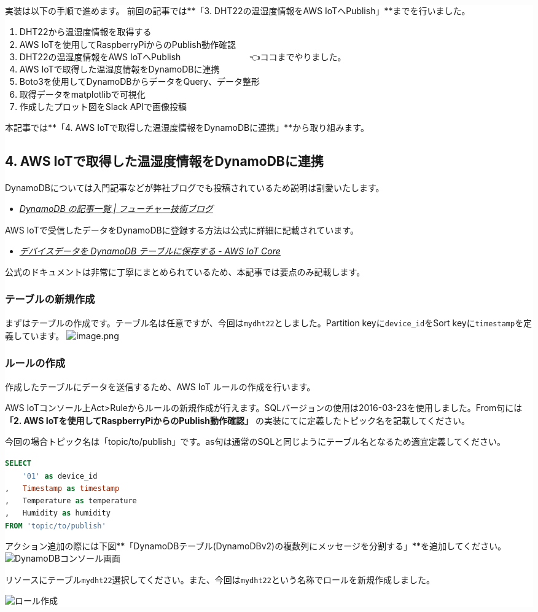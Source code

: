 実装は以下の手順で進めます。
前回の記事では**「3. DHT22の温湿度情報をAWS IoTへPublish」**までを行いました。

1. DHT22から温湿度情報を取得する
2. AWS IoTを使用してRaspberryPiからのPublish動作確認
3. DHT22の温湿度情報をAWS IoTへPublish　　　　　　　　👈ココまでやりました。
4. AWS IoTで取得した温湿度情報をDynamoDBに連携
5. Boto3を使用してDynamoDBからデータをQuery、データ整形
6. 取得データをmatplotlibで可視化
7. 作成したプロット図をSlack APIで画像投稿

本記事では**「4. AWS IoTで取得した温湿度情報をDynamoDBに連携」**から取り組みます。

## 4. AWS IoTで取得した温湿度情報をDynamoDBに連携

DynamoDBについては入門記事などが弊社ブログでも投稿されているため説明は割愛いたします。

* *[DynamoDB の記事一覧 \| フューチャー技術ブログ](https://future-architect.github.io/tags/DynamoDB/)*

AWS IoTで受信したデータをDynamoDBに登録する方法は公式に詳細に記載されています。

* *[デバイスデータを DynamoDB テーブルに保存する \- AWS IoT Core](https://docs.aws.amazon.com/ja_jp/iot/latest/developerguide/iot-ddb-rule.html)*

公式のドキュメントは非常に丁寧にまとめられているため、本記事では要点のみ記載します。

### テーブルの新規作成

まずはテーブルの作成です。テーブル名は任意ですが、今回は`mydht22`としました。Partition keyに`device_id`をSort keyに`timestamp`を定義しています。
<img src="/images/20210930a/image.png" alt="image.png" width="797" height="508" loading="lazy">

### ルールの作成

作成したテーブルにデータを送信するため、AWS IoT ルールの作成を行います。

AWS IoTコンソール上Act>Ruleからルールの新規作成が行えます。SQLバージョンの使用は2016-03-23を使用しました。From句には **「2. AWS IoTを使用してRaspberryPiからのPublish動作確認」** の実装にてに定義したトピック名を記載してください。

今回の場合トピック名は「topic/to/publish」です。as句は通常のSQLと同じようにテーブル名となるため適宜定義してください。

```sql
SELECT
    '01' as device_id
,   Timestamp as timestamp
,   Temperature as temperature
,   Humidity as humidity
FROM 'topic/to/publish'
```

アクション追加の際には下図**「DynamoDBテーブル(DynamoDBv2)の複数列にメッセージを分割する」**を追加してください。
<img src="/images/20210930a/image_2.png" alt="DynamoDBコンソール画面" width="818" height="247" loading="lazy">

リソースにテーブル`mydht22`選択してください。また、今回は`mydht22`という名称でロールを新規作成しました。

<img src="/images/20210930a/image_3.png" alt="ロール作成" width="982" height="616" loading="lazy">
